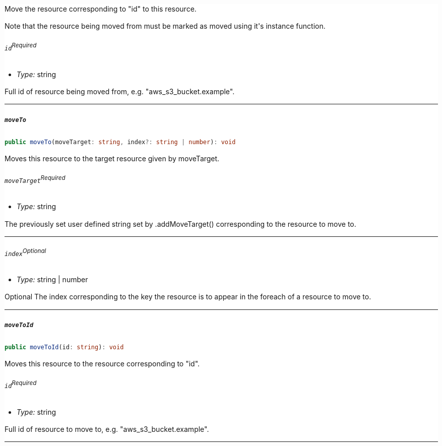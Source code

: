 Move the resource corresponding to "id" to this resource.

Note that the resource being moved from must be marked as moved using it's instance function.

###### `id`<sup>Required</sup> <a name="id" id="@cdktf/aws-cdk.codepipeline.Codepipeline.moveFromId.parameter.id"></a>

- *Type:* string

Full id of resource being moved from, e.g. "aws_s3_bucket.example".

---

##### `moveTo` <a name="moveTo" id="@cdktf/aws-cdk.codepipeline.Codepipeline.moveTo"></a>

```typescript
public moveTo(moveTarget: string, index?: string | number): void
```

Moves this resource to the target resource given by moveTarget.

###### `moveTarget`<sup>Required</sup> <a name="moveTarget" id="@cdktf/aws-cdk.codepipeline.Codepipeline.moveTo.parameter.moveTarget"></a>

- *Type:* string

The previously set user defined string set by .addMoveTarget() corresponding to the resource to move to.

---

###### `index`<sup>Optional</sup> <a name="index" id="@cdktf/aws-cdk.codepipeline.Codepipeline.moveTo.parameter.index"></a>

- *Type:* string | number

Optional The index corresponding to the key the resource is to appear in the foreach of a resource to move to.

---

##### `moveToId` <a name="moveToId" id="@cdktf/aws-cdk.codepipeline.Codepipeline.moveToId"></a>

```typescript
public moveToId(id: string): void
```

Moves this resource to the resource corresponding to "id".

###### `id`<sup>Required</sup> <a name="id" id="@cdktf/aws-cdk.codepipeline.Codepipeline.moveToId.parameter.id"></a>

- *Type:* string

Full id of resource to move to, e.g. "aws_s3_bucket.example".

---